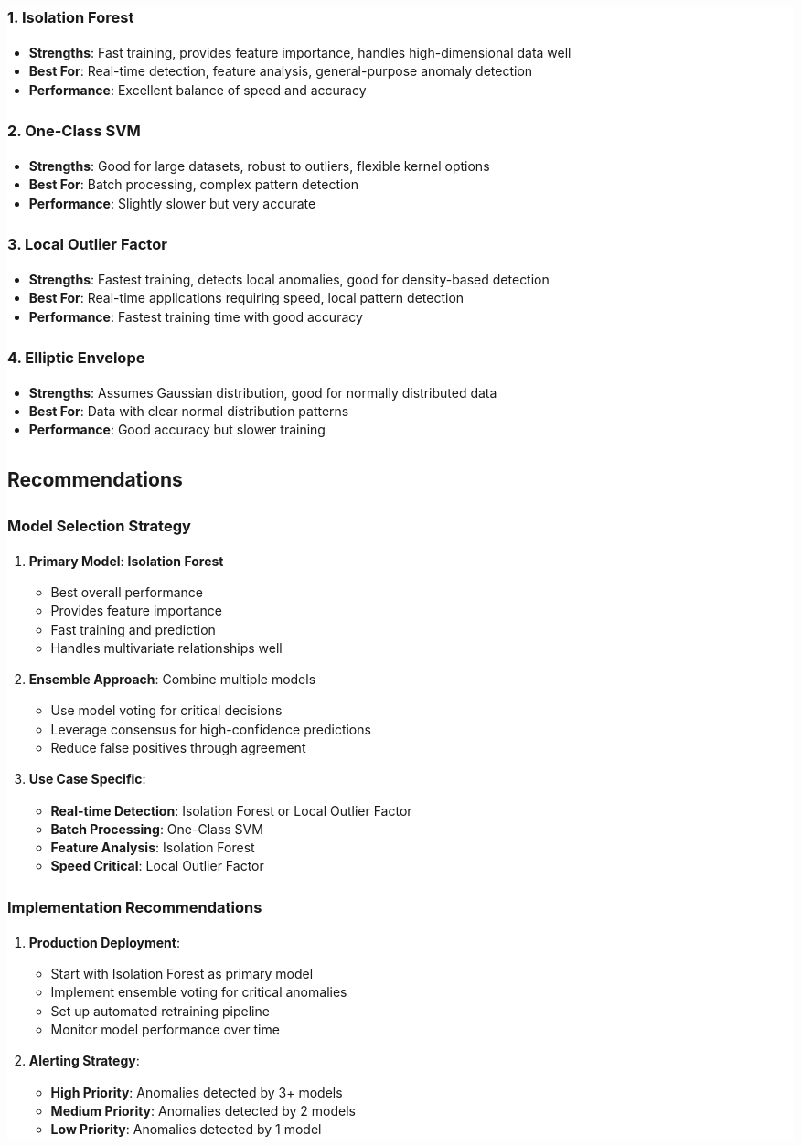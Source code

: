 ### 1. Isolation Forest
- **Strengths**: Fast training, provides feature importance, handles high-dimensional data well
- **Best For**: Real-time detection, feature analysis, general-purpose anomaly detection
- **Performance**: Excellent balance of speed and accuracy

### 2. One-Class SVM
- **Strengths**: Good for large datasets, robust to outliers, flexible kernel options
- **Best For**: Batch processing, complex pattern detection
- **Performance**: Slightly slower but very accurate

### 3. Local Outlier Factor
- **Strengths**: Fastest training, detects local anomalies, good for density-based detection
- **Best For**: Real-time applications requiring speed, local pattern detection
- **Performance**: Fastest training time with good accuracy

### 4. Elliptic Envelope
- **Strengths**: Assumes Gaussian distribution, good for normally distributed data
- **Best For**: Data with clear normal distribution patterns
- **Performance**: Good accuracy but slower training

## Recommendations

### Model Selection Strategy

1. **Primary Model**: **Isolation Forest**
   - Best overall performance
   - Provides feature importance
   - Fast training and prediction
   - Handles multivariate relationships well

2. **Ensemble Approach**: Combine multiple models
   - Use model voting for critical decisions
   - Leverage consensus for high-confidence predictions
   - Reduce false positives through agreement

3. **Use Case Specific**:
   - **Real-time Detection**: Isolation Forest or Local Outlier Factor
   - **Batch Processing**: One-Class SVM
   - **Feature Analysis**: Isolation Forest
   - **Speed Critical**: Local Outlier Factor

### Implementation Recommendations

1. **Production Deployment**:
   - Start with Isolation Forest as primary model
   - Implement ensemble voting for critical anomalies
   - Set up automated retraining pipeline
   - Monitor model performance over time

2. **Alerting Strategy**:
   - **High Priority**: Anomalies detected by 3+ models
   - **Medium Priority**: Anomalies detected by 2 models
   - **Low Priority**: Anomalies detected by 1 model

